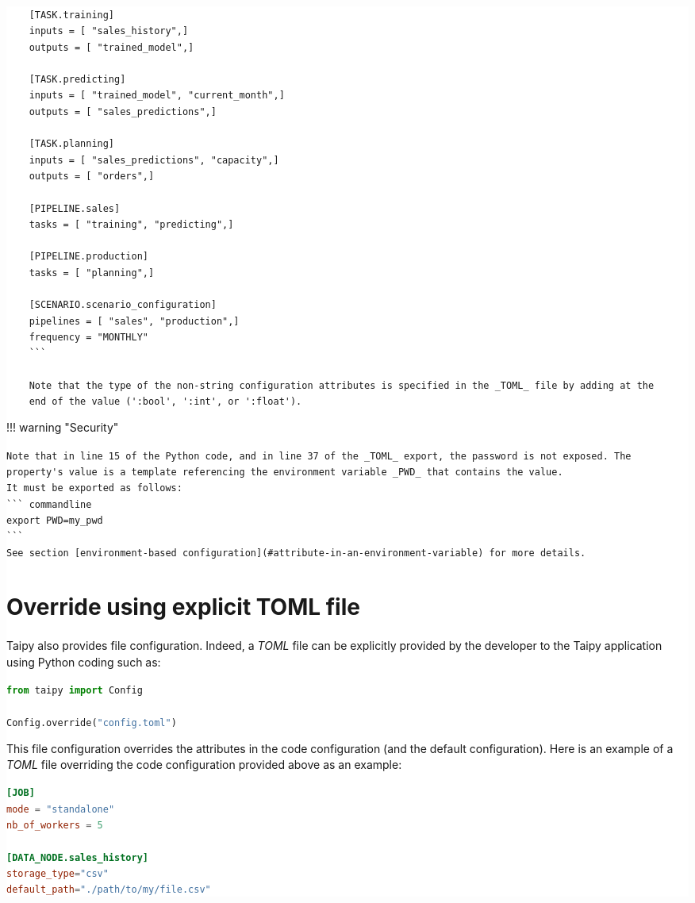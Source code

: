         [TASK.training]
        inputs = [ "sales_history",]
        outputs = [ "trained_model",]

        [TASK.predicting]
        inputs = [ "trained_model", "current_month",]
        outputs = [ "sales_predictions",]

        [TASK.planning]
        inputs = [ "sales_predictions", "capacity",]
        outputs = [ "orders",]

        [PIPELINE.sales]
        tasks = [ "training", "predicting",]

        [PIPELINE.production]
        tasks = [ "planning",]

        [SCENARIO.scenario_configuration]
        pipelines = [ "sales", "production",]
        frequency = "MONTHLY"
        ```

        Note that the type of the non-string configuration attributes is specified in the _TOML_ file by adding at the
        end of the value (':bool', ':int', or ':float').

!!! warning "Security"

    Note that in line 15 of the Python code, and in line 37 of the _TOML_ export, the password is not exposed. The
    property's value is a template referencing the environment variable _PWD_ that contains the value.
    It must be exported as follows:
    ``` commandline
    export PWD=my_pwd
    ```
    See section [environment-based configuration](#attribute-in-an-environment-variable) for more details.

# Override using explicit TOML file

Taipy also provides file configuration. Indeed, a _TOML_ file can be explicitly provided by the developer to the Taipy
application using Python coding such as:

```py linenums="1"
from taipy import Config

Config.override("config.toml")
```

This file configuration overrides the attributes in the code configuration (and the default configuration).
Here is an example of a _TOML_ file overriding the code configuration provided above as an example:

```toml linenums="1" title="folder/config.toml"
[JOB]
mode = "standalone"
nb_of_workers = 5

[DATA_NODE.sales_history]
storage_type="csv"
default_path="./path/to/my/file.csv"
```
